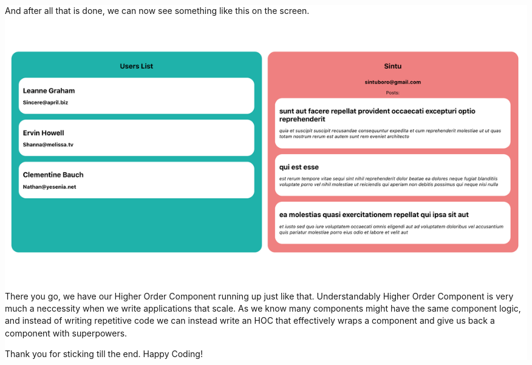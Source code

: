 And after all that is done, we can now see something like this on the screen.

</br>

![final](./assets/hoc-final.png)

</br>

There you go, we have our Higher Order Component running up just like that. Understandably Higher Order Component is very much a neccessity when we write applications that scale. As we know many components might have the same component logic, and instead of writing repetitive code we can instead write an HOC that effectively wraps a component and give us back a component with superpowers.

Thank you for sticking till the end. Happy Coding!
